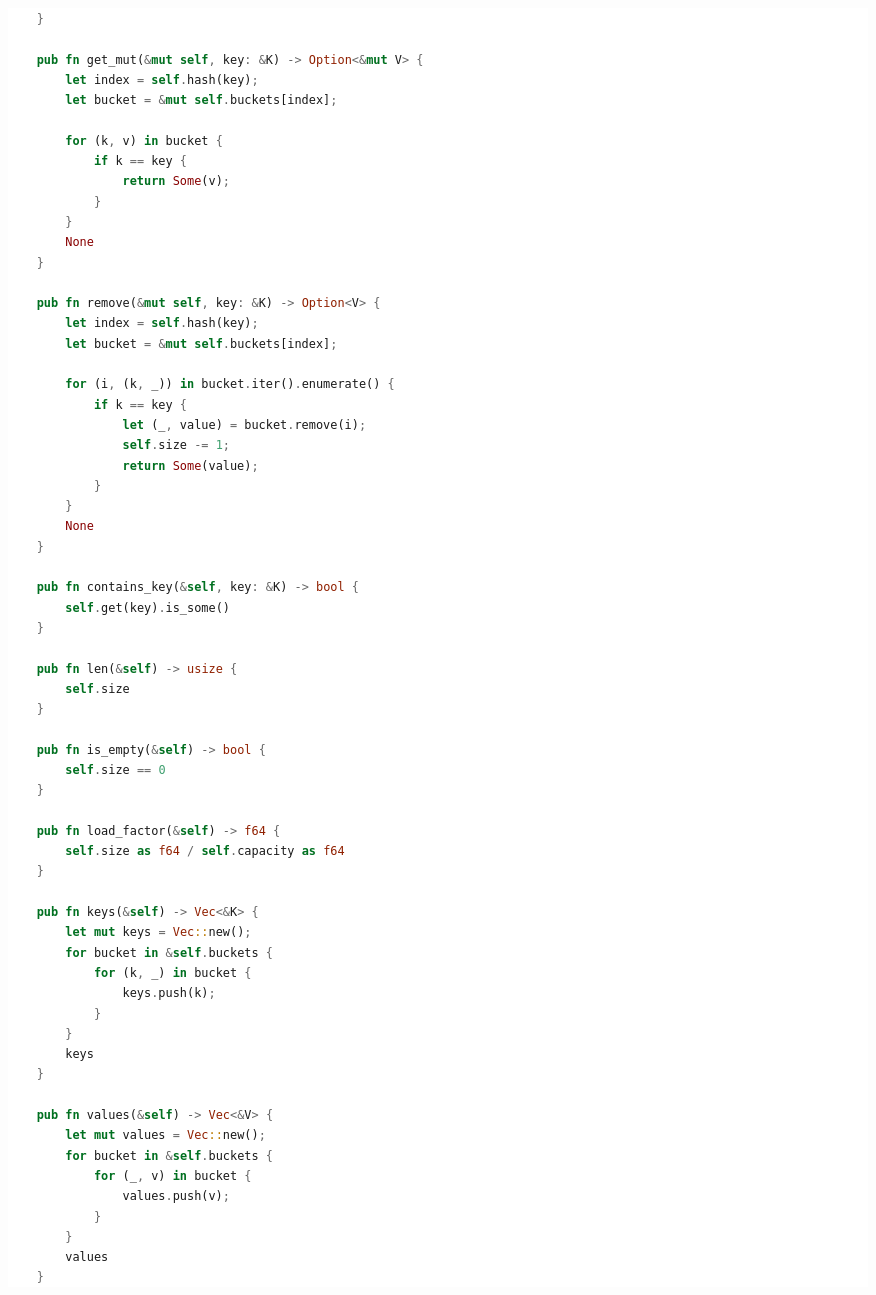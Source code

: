 ```rust
    }
    
    pub fn get_mut(&mut self, key: &K) -> Option<&mut V> {
        let index = self.hash(key);
        let bucket = &mut self.buckets[index];
        
        for (k, v) in bucket {
            if k == key {
                return Some(v);
            }
        }
        None
    }
    
    pub fn remove(&mut self, key: &K) -> Option<V> {
        let index = self.hash(key);
        let bucket = &mut self.buckets[index];
        
        for (i, (k, _)) in bucket.iter().enumerate() {
            if k == key {
                let (_, value) = bucket.remove(i);
                self.size -= 1;
                return Some(value);
            }
        }
        None
    }
    
    pub fn contains_key(&self, key: &K) -> bool {
        self.get(key).is_some()
    }
    
    pub fn len(&self) -> usize {
        self.size
    }
    
    pub fn is_empty(&self) -> bool {
        self.size == 0
    }
    
    pub fn load_factor(&self) -> f64 {
        self.size as f64 / self.capacity as f64
    }
    
    pub fn keys(&self) -> Vec<&K> {
        let mut keys = Vec::new();
        for bucket in &self.buckets {
            for (k, _) in bucket {
                keys.push(k);
            }
        }
        keys
    }
    
    pub fn values(&self) -> Vec<&V> {
        let mut values = Vec::new();
        for bucket in &self.buckets {
            for (_, v) in bucket {
                values.push(v);
            }
        }
        values
    }
```
